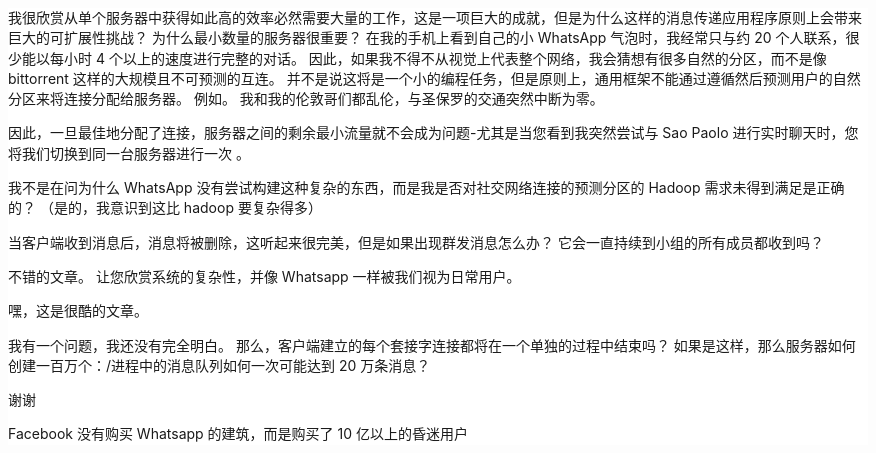 我很欣赏从单个服务器中获得如此高的效率必然需要大量的工作，这是一项巨大的成就，但是为什么这样的消息传递应用程序原则上会带来巨大的可扩展性挑战？ 为什么最小数量的服务器很重要？ 在我的手机上看到自己的小 WhatsApp 气泡时，我经常只与约 20 个人联系，很少能以每小时 4 个以上的速度进行完整的对话。
因此，如果我不得不从视觉上代表整个网络，我会猜想有很多自然的分区，而不是像 bittorrent 这样的大规模且不可预测的互连。 并不是说这将是一个小的编程任务，但是原则上，通用框架不能通过遵循然后预测用户的自然分区来将连接分配给服务器。 例如。 我和我的伦敦哥们都乱伦，与圣保罗的交通突然中断为零。

因此，一旦最佳地分配了连接，服务器之间的剩余最小流量就不会成为问题-尤其是当您看到我突然尝试与 Sao Paolo 进行实时聊天时，您将我们切换到同一台服务器进行一次 。

我不是在问为什么 WhatsApp 没有尝试构建这种复杂的东西，而是我是否对社交网络连接的预测分区的 Hadoop 需求未得到满足是正确的？ （是的，我意识到这比 hadoop 要复杂得多）

当客户端收到消息后，消息将被删除，这听起来很完美，但是如果出现群发消息怎么办？ 它会一直持续到小组的所有成员都收到吗？

不错的文章。 让您欣赏系统的复杂性，并像 Whatsapp 一样被我们视为日常用户。

嘿，这是很酷的文章。

我有一个问题，我还没有完全明白。 那么，客户端建立的每个套接字连接都将在一个单独的过程中结束吗？ 如果是这样，那么服务器如何创建一百万个：/进程中的消息队列如何一次可能达到 20 万条消息？

谢谢

Facebook 没有购买 Whatsapp 的建筑，而是购买了 10 亿以上的昏迷用户
